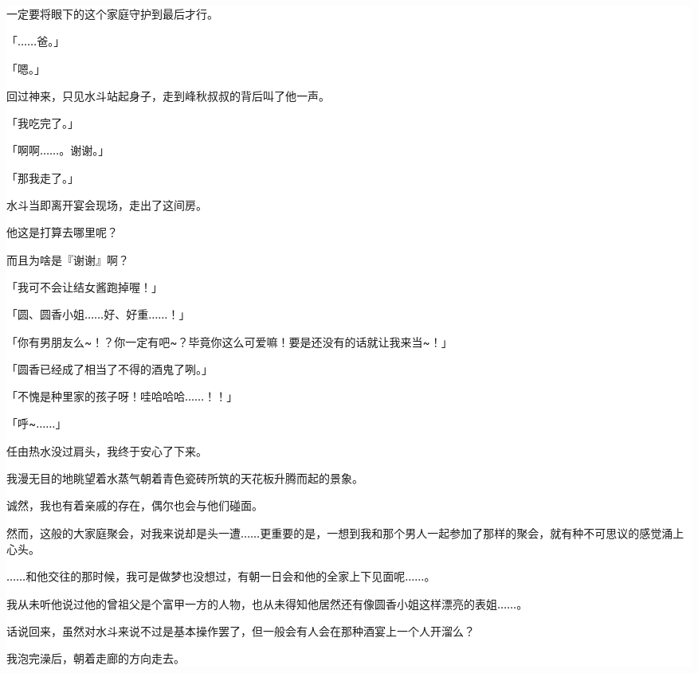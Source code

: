 一定要将眼下的这个家庭守护到最后才行。

 

「……爸。」

「嗯。」

 

回过神来，只见水斗站起身子，走到峰秋叔叔的背后叫了他一声。

 

「我吃完了。」

「啊啊……。谢谢。」

「那我走了。」

 

水斗当即离开宴会现场，走出了这间房。

他这是打算去哪里呢？

而且为啥是『谢谢』啊？

 

「我可不会让结女酱跑掉喔！」

「圆、圆香小姐……好、好重……！」

「你有男朋友么~！？你一定有吧~？毕竟你这么可爱嘛！要是还没有的话就让我来当~！」

「圆香已经成了相当了不得的酒鬼了咧。」

「不愧是种里家的孩子呀！哇哈哈哈……！！」

 

 

 

 

「呼~……」

 

任由热水没过肩头，我终于安心了下来。

我漫无目的地眺望着水蒸气朝着青色瓷砖所筑的天花板升腾而起的景象。

 

诚然，我也有着亲戚的存在，偶尔也会与他们碰面。

然而，这般的大家庭聚会，对我来说却是头一遭……更重要的是，一想到我和那个男人一起参加了那样的聚会，就有种不可思议的感觉涌上心头。

 

……和他交往的那时候，我可是做梦也没想过，有朝一日会和他的全家上下见面呢……。

我从未听他说过他的曾祖父是个富甲一方的人物，也从未得知他居然还有像圆香小姐这样漂亮的表姐……。

话说回来，虽然对水斗来说不过是基本操作罢了，但一般会有人会在那种酒宴上一个人开溜么？

 

我泡完澡后，朝着走廊的方向走去。
